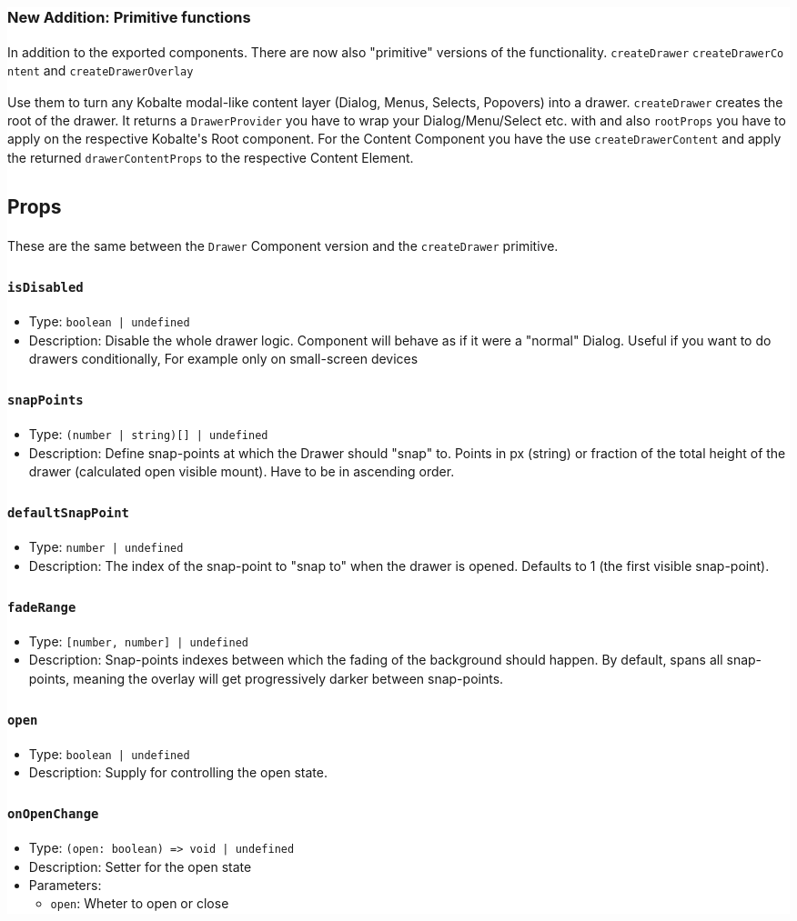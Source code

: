 ### New Addition: Primitive functions
In addition to the exported components. There are now also "primitive" versions of the functionality.
`createDrawer`
`createDrawerContent`
and `createDrawerOverlay`

Use them to turn any Kobalte modal-like content layer (Dialog, Menus, Selects, Popovers) into a drawer.
`createDrawer` creates the root of the drawer. It returns a `DrawerProvider` you have to wrap your Dialog/Menu/Select etc. with and also `rootProps` you have to apply on the respective Kobalte's Root component.
For the Content Component you have the use `createDrawerContent` and apply the returned `drawerContentProps` to the respective Content Element.

## Props
These are the same between the `Drawer` Component version and the `createDrawer` primitive.
### `isDisabled`
*   Type: `boolean | undefined`
*   Description: Disable the whole drawer logic. Component will behave as if it were a "normal" Dialog. Useful if you want to do drawers conditionally, For example only on small-screen devices
### `snapPoints`

*   Type: `(number | string)[] | undefined`
*   Description: Define snap-points at which the Drawer should "snap" to. Points in px (string) or fraction of the total height of the drawer (calculated open visible mount). Have to be in ascending order.

### `defaultSnapPoint`

*   Type: `number | undefined`
*   Description: The index of the snap-point to "snap to" when the drawer is opened. Defaults to 1 (the first visible snap-point).

### `fadeRange`

*   Type: `[number, number] | undefined`
*   Description: Snap-points indexes between which the fading of the background should happen. By default, spans all snap-points, meaning the overlay will get progressively darker between snap-points.

### `open`
*   Type: `boolean | undefined`
*   Description: Supply for controlling the open state.

### `onOpenChange`

*   Type: `(open: boolean) => void | undefined`
*   Description: Setter for the open state
*   Parameters:
    *   `open`: Wheter to open or close
